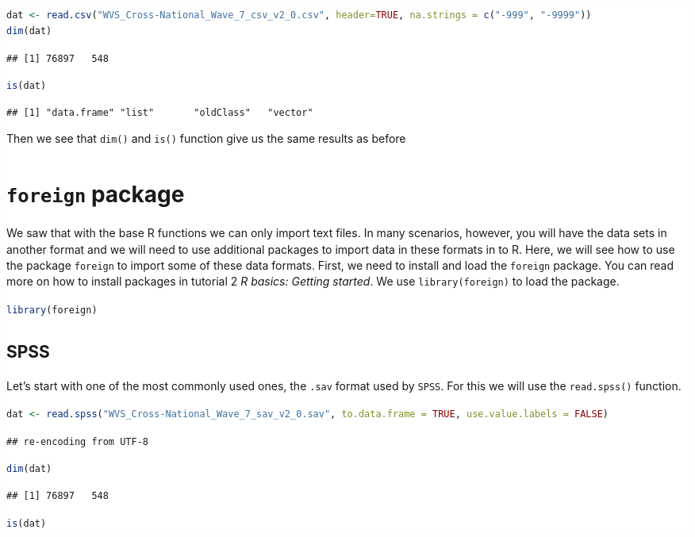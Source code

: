 ``` r
dat <- read.csv("WVS_Cross-National_Wave_7_csv_v2_0.csv", header=TRUE, na.strings = c("-999", "-9999"))
dim(dat)
```

    ## [1] 76897   548

``` r
is(dat)
```

    ## [1] "data.frame" "list"       "oldClass"   "vector"

Then we see that `dim()` and `is()` function give us the same results as
before

# `foreign` package

We saw that with the base R functions we can only import text files. In
many scenarios, however, you will have the data sets in another format
and we will need to use additional packages to import data in these
formats in to R. Here, we will see how to use the package `foreign` to
import some of these data formats. First, we need to install and load
the `foreign` package. You can read more on how to install packages in
tutorial 2 *R basics: Getting started*. We use `library(foreign)` to
load the package.

``` r
library(foreign)
```

## SPSS

Let’s start with one of the most commonly used ones, the `.sav` format
used by `SPSS`. For this we will use the `read.spss()` function.

``` r
dat <- read.spss("WVS_Cross-National_Wave_7_sav_v2_0.sav", to.data.frame = TRUE, use.value.labels = FALSE)
```

    ## re-encoding from UTF-8

``` r
dim(dat)
```

    ## [1] 76897   548

``` r
is(dat)
```
